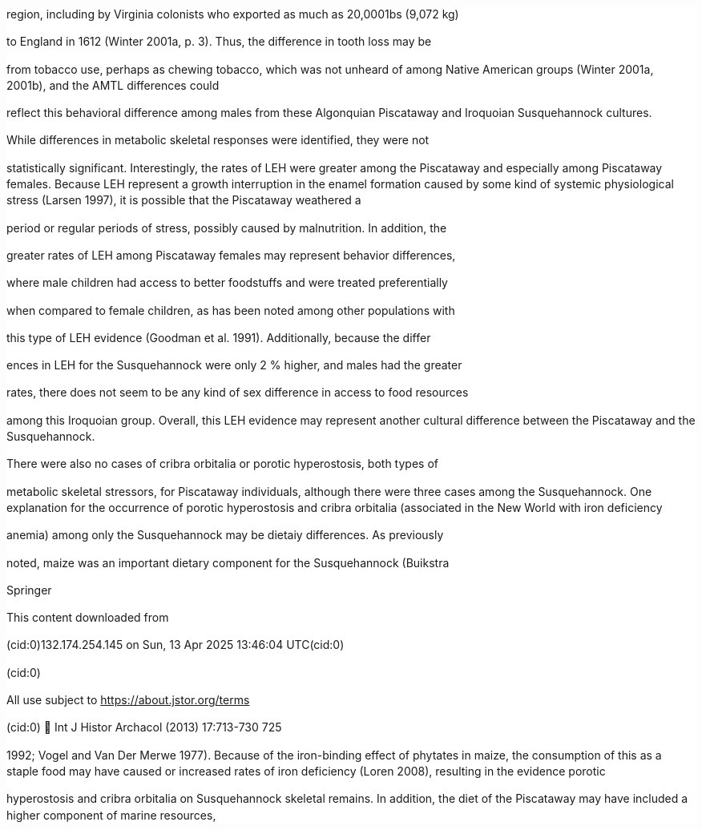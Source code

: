  region, including by Virginia colonists who exported as much as 20,0001bs (9,072 kg)

 to England in 1612 (Winter 2001a, p. 3). Thus, the difference in tooth loss may be

 from tobacco use, perhaps as chewing tobacco, which was not unheard of among
 Native American groups (Winter 2001a, 2001b), and the AMTL differences could

 reflect this behavioral difference among males from these Algonquian Piscataway
 and Iroquoian Susquehannock cultures.

 While differences in metabolic skeletal responses were identified, they were not

 statistically significant. Interestingly, the rates of LEH were greater among the
 Piscataway and especially among Piscataway females. Because LEH represent a
 growth interruption in the enamel formation caused by some kind of systemic
 physiological stress (Larsen 1997), it is possible that the Piscataway weathered a

 period or regular periods of stress, possibly caused by malnutrition. In addition, the

 greater rates of LEH among Piscataway females may represent behavior differences,

 where male children had access to better foodstuffs and were treated preferentially

 when compared to female children, as has been noted among other populations with

 this type of LEH evidence (Goodman et al. 1991). Additionally, because the differ

 ences in LEH for the Susquehannock were only 2 % higher, and males had the greater

 rates, there does not seem to be any kind of sex difference in access to food resources

 among this Iroquoian group. Overall, this LEH evidence may represent another
 cultural difference between the Piscataway and the Susquehannock.

 There were also no cases of cribra orbitalia or porotic hyperostosis, both types of

 metabolic skeletal stressors, for Piscataway individuals, although there were three
 cases among the Susquehannock. One explanation for the occurrence of porotic
 hyperostosis and cribra orbitalia (associated in the New World with iron deficiency

 anemia) among only the Susquehannock may be dietaiy differences. As previously

 noted, maize was an important dietary component for the Susquehannock (Buikstra

 Springer

This content downloaded from 

(cid:0)132.174.254.145 on Sun, 13 Apr 2025 13:46:04 UTC(cid:0)

(cid:0) 

All use subject to https://about.jstor.org/terms

(cid:0)
 Int J Histor Archacol (2013) 17:713-730 725

 1992; Vogel and Van Der Merwe 1977). Because of the iron-binding effect of
 phytates in maize, the consumption of this as a staple food may have caused or
 increased rates of iron deficiency (Loren 2008), resulting in the evidence porotic

 hyperostosis and cribra orbitalia on Susquehannock skeletal remains. In addition, the
 diet of the Piscataway may have included a higher component of marine resources,
